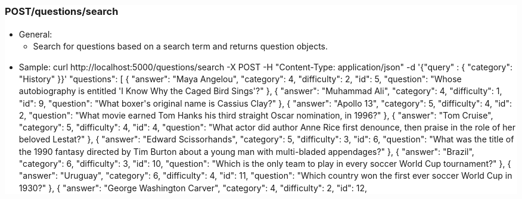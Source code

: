 ### POST/questions/search

- General:
  - Search for questions based on a search term and returns question objects.

* Sample: curl http://localhost:5000/questions/search -X POST -H "Content-Type: application/json" -d '{"query" : { "category": "History" }}'
  "questions": [
  {
  "answer": "Maya Angelou",
  "category": 4,
  "difficulty": 2,
  "id": 5,
  "question": "Whose autobiography is entitled 'I Know Why the Caged Bird Sings'?"
  },
  {
  "answer": "Muhammad Ali",
  "category": 4,
  "difficulty": 1,
  "id": 9,
  "question": "What boxer's original name is Cassius Clay?"
  },
  {
  "answer": "Apollo 13",
  "category": 5,
  "difficulty": 4,
  "id": 2,
  "question": "What movie earned Tom Hanks his third straight Oscar nomination, in 1996?"
  },
  {
  "answer": "Tom Cruise",
  "category": 5,
  "difficulty": 4,
  "id": 4,
  "question": "What actor did author Anne Rice first denounce, then praise in the role of her beloved Lestat?"
  },
  {
  "answer": "Edward Scissorhands",
  "category": 5,
  "difficulty": 3,
  "id": 6,
  "question": "What was the title of the 1990 fantasy directed by Tim Burton about a young man with multi-bladed appendages?"
  },
  {
  "answer": "Brazil",
  "category": 6,
  "difficulty": 3,
  "id": 10,
  "question": "Which is the only team to play in every soccer World Cup tournament?"
  },
  {
  "answer": "Uruguay",
  "category": 6,
  "difficulty": 4,
  "id": 11,
  "question": "Which country won the first ever soccer World Cup in 1930?"
  },
  {
  "answer": "George Washington Carver",
  "category": 4,
  "difficulty": 2,
  "id": 12,